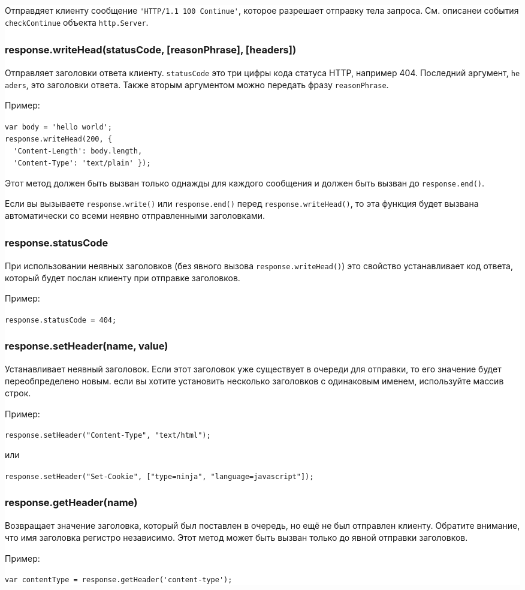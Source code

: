 Отправдяет клиенту сообщение `'HTTP/1.1 100 Continue'`, которое разрешает
отправку тела запроса. См. описанеи события `checkContinue` объекта `http.Server`.

### response.writeHead(statusCode, [reasonPhrase], [headers])

Отправляет заголовки ответа клиенту. `statusCode` это три цифры кода статуса HTTP,
например 404. Последний аргумент, `headers`, это заголовки ответа. Также вторым
аргументом можно передать фразу `reasonPhrase`.

Пример:

    var body = 'hello world';
    response.writeHead(200, {
      'Content-Length': body.length,
      'Content-Type': 'text/plain' });

Этот метод должен быть вызван только однажды для каждого сообщения
и должен быть вызван до `response.end()`.

Если вы вызываете `response.write()` или `response.end()` перед `response.writeHead()`,
то эта функция будет вызвана автоматически со всеми неявно отправленными заголовками.

### response.statusCode

При использовании неявных заголовков (без явного вызова `response.writeHead()`)
это свойство устанавливает код ответа, который будет послан клиенту
при отправке заголовков.

Пример:

    response.statusCode = 404;

### response.setHeader(name, value)

Устанавливает неявный заголовок. Если этот заголовок уже существует в очереди
для отправки, то его значение будет переобпределено новым. если вы хотите
установить несколько заголовков с одинаковым именем, используйте массив строк.

Пример:

    response.setHeader("Content-Type", "text/html");

или

    response.setHeader("Set-Cookie", ["type=ninja", "language=javascript"]);


### response.getHeader(name)

Возвращает значение заголовка, который был поставлен в очередь, но ещё не был
отправлен клиенту. Обратите внимание, что имя заголовка регистро независимо.
Этот метод может быть вызван только до явной отправки заголовков.

Пример:

    var contentType = response.getHeader('content-type');
